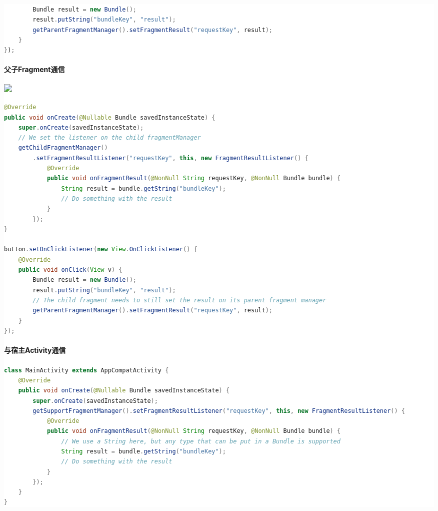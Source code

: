 ```java
        Bundle result = new Bundle();
        result.putString("bundleKey", "result");
        getParentFragmentManager().setFragmentResult("requestKey", result);
    }
});

```


#### 父子Fragment通信

![](./pass-parent-child.png)

```java
@Override
public void onCreate(@Nullable Bundle savedInstanceState) {
    super.onCreate(savedInstanceState);
    // We set the listener on the child fragmentManager
    getChildFragmentManager()
        .setFragmentResultListener("requestKey", this, new FragmentResultListener() {
            @Override
            public void onFragmentResult(@NonNull String requestKey, @NonNull Bundle bundle) {
                String result = bundle.getString("bundleKey");
                // Do something with the result
            }
        });
}

button.setOnClickListener(new View.OnClickListener() {
    @Override
    public void onClick(View v) {
        Bundle result = new Bundle();
        result.putString("bundleKey", "result");
        // The child fragment needs to still set the result on its parent fragment manager
        getParentFragmentManager().setFragmentResult("requestKey", result);
    }
});


```


#### 与宿主Activity通信

```java
class MainActivity extends AppCompatActivity {
    @Override
    public void onCreate(@Nullable Bundle savedInstanceState) {
        super.onCreate(savedInstanceState);
        getSupportFragmentManager().setFragmentResultListener("requestKey", this, new FragmentResultListener() {
            @Override
            public void onFragmentResult(@NonNull String requestKey, @NonNull Bundle bundle) {
                // We use a String here, but any type that can be put in a Bundle is supported
                String result = bundle.getString("bundleKey");
                // Do something with the result
            }
        });
    }
}

```
